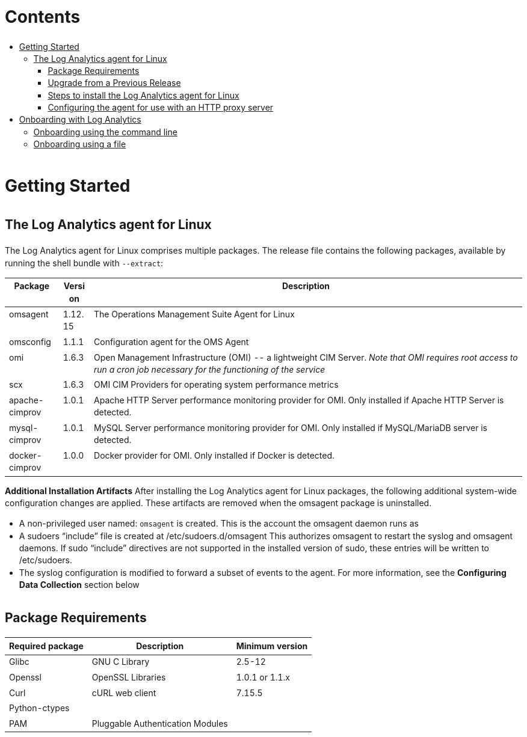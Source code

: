 # Contents

- [Getting Started](getting-started)
  - [The Log Analytics agent for Linux](#the-log-analytics-agent-for-linux)
	- [Package Requirements](#package-requirements)
	- [Upgrade from a Previous Release](#upgrade-from-a-previous-release)
	- [Steps to install the Log Analytics agent for Linux](#steps-to-install-the-log-analytics-agent-for-linux)
	- [Configuring the agent for use with an HTTP proxy server](#configuring-the-agent-for-use-with-an-http-proxy-server)
- [Onboarding with Log Analytics](#onboarding-with-log-analytics)
  - [Onboarding using the command line](#onboarding-using-the-command-line)
  - [Onboarding using a file](#onboarding-using-a-file)	

# Getting Started

## The Log Analytics agent for Linux
The Log Analytics agent for Linux comprises multiple packages. The release file contains the following packages, available by running the shell bundle with `--extract`:

**Package** | **Version** | **Description**
----------- | ----------- | --------------
omsagent | 1.12.15 | The Operations Management Suite Agent for Linux
omsconfig | 1.1.1 | Configuration agent for the OMS Agent
omi | 1.6.3 | Open Management Infrastructure (OMI) -- a lightweight CIM Server. *Note that OMI requires root access to run a cron job necessary for the functioning of the service*
scx | 1.6.3 | OMI CIM Providers for operating system performance metrics
apache-cimprov | 1.0.1 | Apache HTTP Server performance monitoring provider for OMI. Only installed if Apache HTTP Server is detected.
mysql-cimprov | 1.0.1 | MySQL Server performance monitoring provider for OMI. Only installed if MySQL/MariaDB server is detected.
docker-cimprov | 1.0.0 | Docker provider for OMI. Only installed if Docker is detected.

**Additional Installation Artifacts**
After installing the Log Analytics agent for Linux packages, the following additional system-wide configuration changes are applied. These artifacts are removed when the omsagent package is uninstalled.
* A non-privileged user named: `omsagent` is created. This is the account the omsagent daemon runs as
* A sudoers “include” file is created at /etc/sudoers.d/omsagent This authorizes omsagent to restart the syslog and omsagent daemons. If sudo “include” directives are not supported in the installed version of sudo, these entries will be written to /etc/sudoers.
* The syslog configuration is modified to forward a subset of events to the agent. For more information, see the **Configuring Data Collection** section below


## Package Requirements
 **Required package** 	| **Description** 	| **Minimum version**
--------------------- | --------------------- | -------------------
Glibc |	GNU C Library	| 2.5-12 
Openssl	| OpenSSL Libraries | 1.0.1 or 1.1.x
Curl | cURL web client | 7.15.5
Python-ctypes | | 
PAM | Pluggable Authentication Modules	 | 
